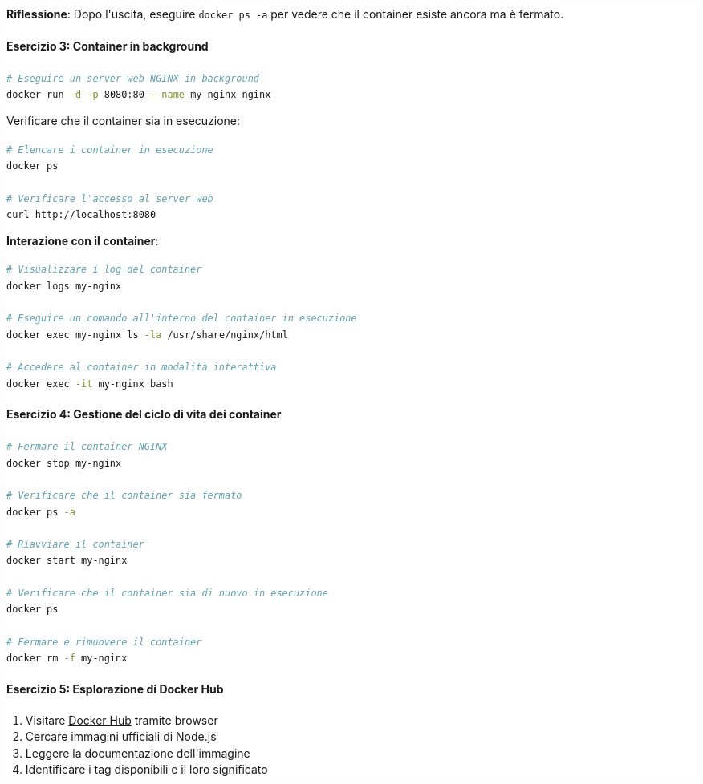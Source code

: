 **Riflessione**: Dopo l'uscita, eseguire `docker ps -a` per vedere che il container esiste ancora ma è fermato.

#### Esercizio 3: Container in background

```bash
# Eseguire un server web NGINX in background
docker run -d -p 8080:80 --name my-nginx nginx
```

Verificare che il container sia in esecuzione:
```bash
# Elencare i container in esecuzione
docker ps

# Verificare l'accesso al server web
curl http://localhost:8080
```

**Interazione con il container**:
```bash
# Visualizzare i log del container
docker logs my-nginx

# Eseguire un comando all'interno del container in esecuzione
docker exec my-nginx ls -la /usr/share/nginx/html

# Accedere al container in modalità interattiva
docker exec -it my-nginx bash
```

#### Esercizio 4: Gestione del ciclo di vita dei container

```bash
# Fermare il container NGINX
docker stop my-nginx

# Verificare che il container sia fermato
docker ps -a

# Riavviare il container
docker start my-nginx

# Verificare che il container sia di nuovo in esecuzione
docker ps

# Fermare e rimuovere il container
docker rm -f my-nginx
```

#### Esercizio 5: Esplorazione di Docker Hub

1. Visitare [Docker Hub](https://hub.docker.com/) tramite browser
2. Cercare immagini ufficiali di Node.js
3. Leggere la documentazione dell'immagine
4. Identificare i tag disponibili e il loro significato
